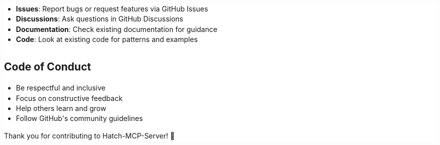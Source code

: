 - **Issues**: Report bugs or request features via GitHub Issues
- **Discussions**: Ask questions in GitHub Discussions
- **Documentation**: Check existing documentation for guidance
- **Code**: Look at existing code for patterns and examples

## Code of Conduct

- Be respectful and inclusive
- Focus on constructive feedback
- Help others learn and grow
- Follow GitHub's community guidelines

Thank you for contributing to Hatch-MCP-Server! 🚀
